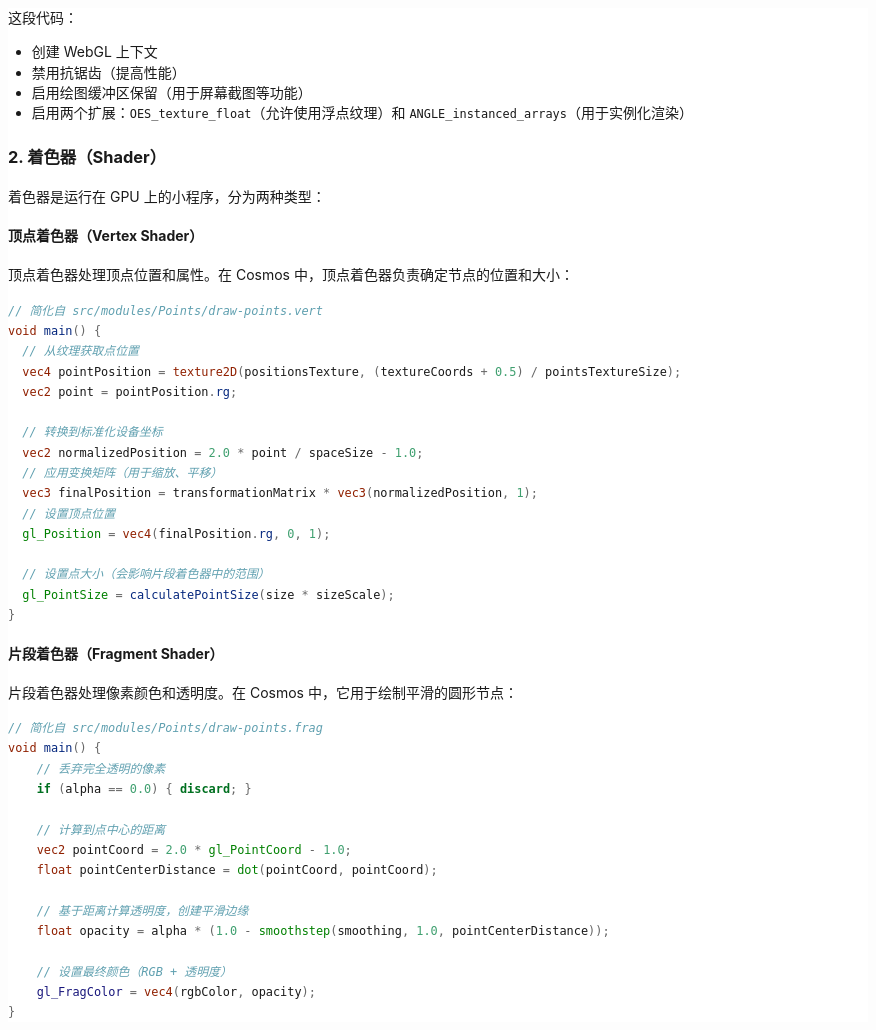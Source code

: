 这段代码：

- 创建 WebGL 上下文
- 禁用抗锯齿（提高性能）
- 启用绘图缓冲区保留（用于屏幕截图等功能）
- 启用两个扩展：`OES_texture_float`（允许使用浮点纹理）和 `ANGLE_instanced_arrays`（用于实例化渲染）

### 2. 着色器（Shader）

着色器是运行在 GPU 上的小程序，分为两种类型：

#### 顶点着色器（Vertex Shader）

顶点着色器处理顶点位置和属性。在 Cosmos 中，顶点着色器负责确定节点的位置和大小：

```glsl
// 简化自 src/modules/Points/draw-points.vert
void main() {
  // 从纹理获取点位置
  vec4 pointPosition = texture2D(positionsTexture, (textureCoords + 0.5) / pointsTextureSize);
  vec2 point = pointPosition.rg;

  // 转换到标准化设备坐标
  vec2 normalizedPosition = 2.0 * point / spaceSize - 1.0;
  // 应用变换矩阵（用于缩放、平移）
  vec3 finalPosition = transformationMatrix * vec3(normalizedPosition, 1);
  // 设置顶点位置
  gl_Position = vec4(finalPosition.rg, 0, 1);

  // 设置点大小（会影响片段着色器中的范围）
  gl_PointSize = calculatePointSize(size * sizeScale);
}
```

#### 片段着色器（Fragment Shader）

片段着色器处理像素颜色和透明度。在 Cosmos 中，它用于绘制平滑的圆形节点：

```glsl
// 简化自 src/modules/Points/draw-points.frag
void main() {
    // 丢弃完全透明的像素
    if (alpha == 0.0) { discard; }

    // 计算到点中心的距离
    vec2 pointCoord = 2.0 * gl_PointCoord - 1.0;
    float pointCenterDistance = dot(pointCoord, pointCoord);

    // 基于距离计算透明度，创建平滑边缘
    float opacity = alpha * (1.0 - smoothstep(smoothing, 1.0, pointCenterDistance));

    // 设置最终颜色（RGB + 透明度）
    gl_FragColor = vec4(rgbColor, opacity);
}
```
